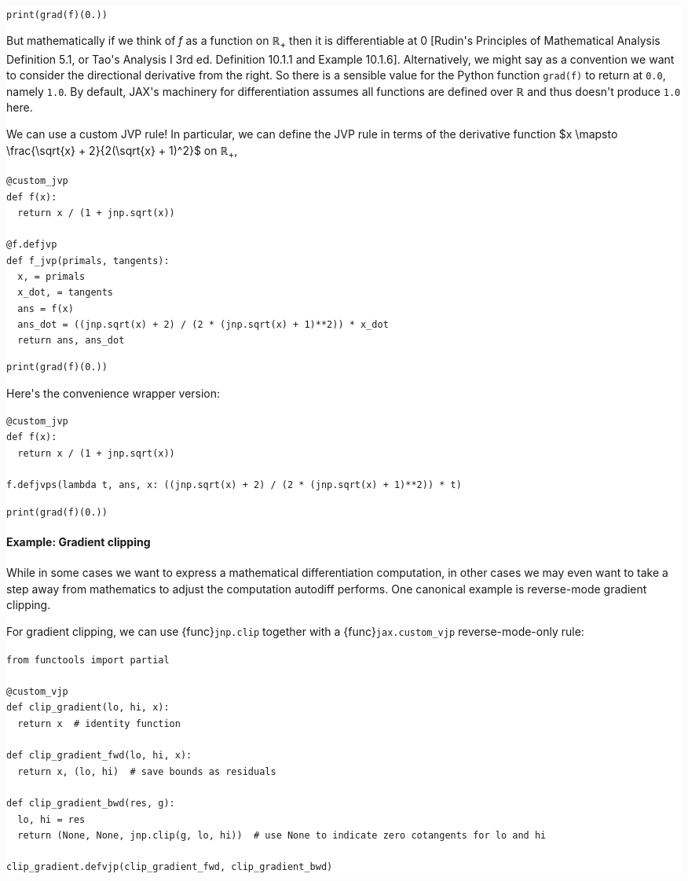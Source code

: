 ```{code-cell}
print(grad(f)(0.))
```

But mathematically if we think of $f$ as a function on $\mathbb{R}_+$ then it is differentiable at 0 [Rudin's Principles of Mathematical Analysis Definition 5.1, or Tao's Analysis I 3rd ed. Definition 10.1.1 and Example 10.1.6]. Alternatively, we might say as a convention we want to consider the directional derivative from the right. So there is a sensible value for the Python function `grad(f)` to return at `0.0`, namely `1.0`. By default, JAX's machinery for differentiation assumes all functions are defined over $\mathbb{R}$ and thus doesn't produce `1.0` here.

We can use a custom JVP rule! In particular, we can define the JVP rule in terms of the derivative function $x \mapsto \frac{\sqrt{x} + 2}{2(\sqrt{x} + 1)^2}$ on $\mathbb{R}_+$,

```{code-cell}
@custom_jvp
def f(x):
  return x / (1 + jnp.sqrt(x))

@f.defjvp
def f_jvp(primals, tangents):
  x, = primals
  x_dot, = tangents
  ans = f(x)
  ans_dot = ((jnp.sqrt(x) + 2) / (2 * (jnp.sqrt(x) + 1)**2)) * x_dot
  return ans, ans_dot
```

```{code-cell}
print(grad(f)(0.))
```

Here's the convenience wrapper version:

```{code-cell}
@custom_jvp
def f(x):
  return x / (1 + jnp.sqrt(x))

f.defjvps(lambda t, ans, x: ((jnp.sqrt(x) + 2) / (2 * (jnp.sqrt(x) + 1)**2)) * t)
```

```{code-cell}
print(grad(f)(0.))
```

#### Example: Gradient clipping

While in some cases we want to express a mathematical differentiation computation, in other cases we may even want to take a step away from mathematics to adjust the computation autodiff performs. One canonical example is reverse-mode gradient clipping.

For gradient clipping, we can use {func}`jnp.clip` together with a {func}`jax.custom_vjp` reverse-mode-only rule:

```{code-cell}
from functools import partial

@custom_vjp
def clip_gradient(lo, hi, x):
  return x  # identity function

def clip_gradient_fwd(lo, hi, x):
  return x, (lo, hi)  # save bounds as residuals

def clip_gradient_bwd(res, g):
  lo, hi = res
  return (None, None, jnp.clip(g, lo, hi))  # use None to indicate zero cotangents for lo and hi

clip_gradient.defvjp(clip_gradient_fwd, clip_gradient_bwd)
```